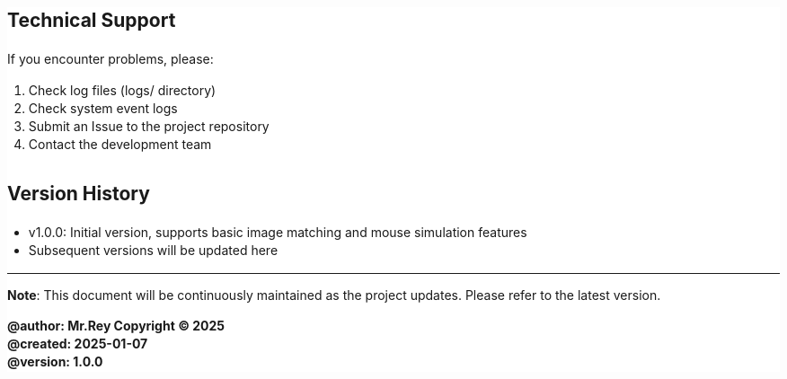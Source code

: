 ## Technical Support

If you encounter problems, please:
1. Check log files (logs/ directory)
2. Check system event logs
3. Submit an Issue to the project repository
4. Contact the development team

## Version History

- v1.0.0: Initial version, supports basic image matching and mouse simulation features
- Subsequent versions will be updated here

---

**Note**: This document will be continuously maintained as the project updates. Please refer to the latest version.

**@author: Mr.Rey Copyright © 2025**  
**@created: 2025-01-07**  
**@version: 1.0.0**